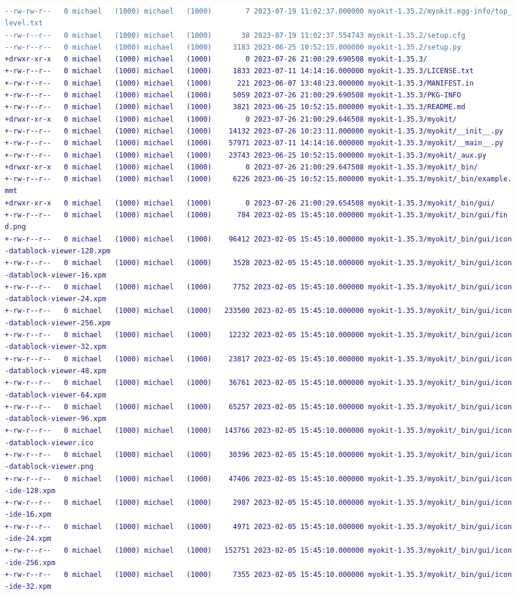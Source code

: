 ```diff
--rw-rw-r--   0 michael   (1000) michael   (1000)        7 2023-07-19 11:02:37.000000 myokit-1.35.2/myokit.egg-info/top_level.txt
--rw-r--r--   0 michael   (1000) michael   (1000)       38 2023-07-19 11:02:37.554743 myokit-1.35.2/setup.cfg
--rw-r--r--   0 michael   (1000) michael   (1000)     3183 2023-06-25 10:52:15.000000 myokit-1.35.2/setup.py
+drwxr-xr-x   0 michael   (1000) michael   (1000)        0 2023-07-26 21:00:29.690508 myokit-1.35.3/
+-rw-r--r--   0 michael   (1000) michael   (1000)     1833 2023-07-11 14:14:16.000000 myokit-1.35.3/LICENSE.txt
+-rw-r--r--   0 michael   (1000) michael   (1000)      221 2023-06-07 13:48:23.000000 myokit-1.35.3/MANIFEST.in
+-rw-r--r--   0 michael   (1000) michael   (1000)     5059 2023-07-26 21:00:29.690508 myokit-1.35.3/PKG-INFO
+-rw-r--r--   0 michael   (1000) michael   (1000)     3821 2023-06-25 10:52:15.000000 myokit-1.35.3/README.md
+drwxr-xr-x   0 michael   (1000) michael   (1000)        0 2023-07-26 21:00:29.646508 myokit-1.35.3/myokit/
+-rw-r--r--   0 michael   (1000) michael   (1000)    14132 2023-07-26 10:23:11.000000 myokit-1.35.3/myokit/__init__.py
+-rw-r--r--   0 michael   (1000) michael   (1000)    57971 2023-07-11 14:14:16.000000 myokit-1.35.3/myokit/__main__.py
+-rw-r--r--   0 michael   (1000) michael   (1000)    23743 2023-06-25 10:52:15.000000 myokit-1.35.3/myokit/_aux.py
+drwxr-xr-x   0 michael   (1000) michael   (1000)        0 2023-07-26 21:00:29.647508 myokit-1.35.3/myokit/_bin/
+-rw-r--r--   0 michael   (1000) michael   (1000)     6226 2023-06-25 10:52:15.000000 myokit-1.35.3/myokit/_bin/example.mmt
+drwxr-xr-x   0 michael   (1000) michael   (1000)        0 2023-07-26 21:00:29.654508 myokit-1.35.3/myokit/_bin/gui/
+-rw-r--r--   0 michael   (1000) michael   (1000)      784 2023-02-05 15:45:10.000000 myokit-1.35.3/myokit/_bin/gui/find.png
+-rw-r--r--   0 michael   (1000) michael   (1000)    96412 2023-02-05 15:45:10.000000 myokit-1.35.3/myokit/_bin/gui/icon-datablock-viewer-128.xpm
+-rw-r--r--   0 michael   (1000) michael   (1000)     3528 2023-02-05 15:45:10.000000 myokit-1.35.3/myokit/_bin/gui/icon-datablock-viewer-16.xpm
+-rw-r--r--   0 michael   (1000) michael   (1000)     7752 2023-02-05 15:45:10.000000 myokit-1.35.3/myokit/_bin/gui/icon-datablock-viewer-24.xpm
+-rw-r--r--   0 michael   (1000) michael   (1000)   233500 2023-02-05 15:45:10.000000 myokit-1.35.3/myokit/_bin/gui/icon-datablock-viewer-256.xpm
+-rw-r--r--   0 michael   (1000) michael   (1000)    12232 2023-02-05 15:45:10.000000 myokit-1.35.3/myokit/_bin/gui/icon-datablock-viewer-32.xpm
+-rw-r--r--   0 michael   (1000) michael   (1000)    23817 2023-02-05 15:45:10.000000 myokit-1.35.3/myokit/_bin/gui/icon-datablock-viewer-48.xpm
+-rw-r--r--   0 michael   (1000) michael   (1000)    36761 2023-02-05 15:45:10.000000 myokit-1.35.3/myokit/_bin/gui/icon-datablock-viewer-64.xpm
+-rw-r--r--   0 michael   (1000) michael   (1000)    65257 2023-02-05 15:45:10.000000 myokit-1.35.3/myokit/_bin/gui/icon-datablock-viewer-96.xpm
+-rw-r--r--   0 michael   (1000) michael   (1000)   143766 2023-02-05 15:45:10.000000 myokit-1.35.3/myokit/_bin/gui/icon-datablock-viewer.ico
+-rw-r--r--   0 michael   (1000) michael   (1000)    30396 2023-02-05 15:45:10.000000 myokit-1.35.3/myokit/_bin/gui/icon-datablock-viewer.png
+-rw-r--r--   0 michael   (1000) michael   (1000)    47406 2023-02-05 15:45:10.000000 myokit-1.35.3/myokit/_bin/gui/icon-ide-128.xpm
+-rw-r--r--   0 michael   (1000) michael   (1000)     2987 2023-02-05 15:45:10.000000 myokit-1.35.3/myokit/_bin/gui/icon-ide-16.xpm
+-rw-r--r--   0 michael   (1000) michael   (1000)     4971 2023-02-05 15:45:10.000000 myokit-1.35.3/myokit/_bin/gui/icon-ide-24.xpm
+-rw-r--r--   0 michael   (1000) michael   (1000)   152751 2023-02-05 15:45:10.000000 myokit-1.35.3/myokit/_bin/gui/icon-ide-256.xpm
+-rw-r--r--   0 michael   (1000) michael   (1000)     7355 2023-02-05 15:45:10.000000 myokit-1.35.3/myokit/_bin/gui/icon-ide-32.xpm
```